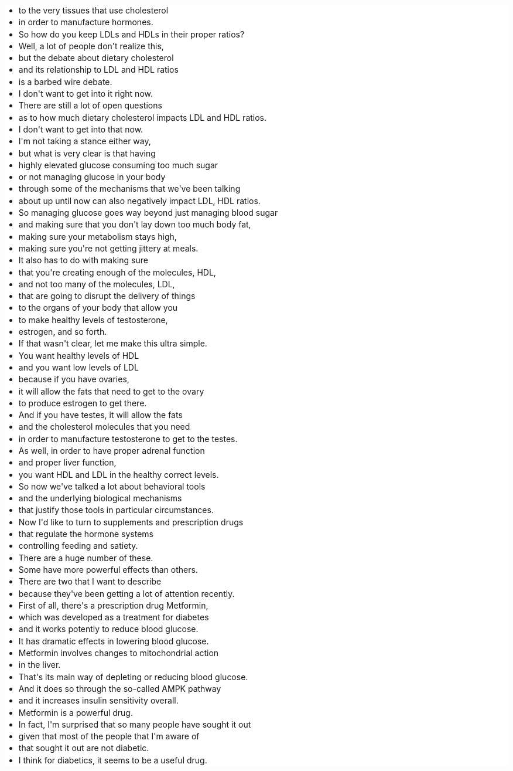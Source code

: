 *  to the very tissues that use cholesterol
*  in order to manufacture hormones.
*  So how do you keep LDLs and HDLs in their proper ratios?
*  Well, a lot of people don't realize this,
*  but the debate about dietary cholesterol
*  and its relationship to LDL and HDL ratios
*  is a barbed wire debate.
*  I don't want to get into it right now.
*  There are still a lot of open questions
*  as to how much dietary cholesterol impacts LDL and HDL ratios.
*  I don't want to get into that now.
*  I'm not taking a stance either way,
*  but what is very clear is that having
*  highly elevated glucose consuming too much sugar
*  or not managing glucose in your body
*  through some of the mechanisms that we've been talking
*  about up until now can also negatively impact LDL, HDL ratios.
*  So managing glucose goes way beyond just managing blood sugar
*  and making sure that you don't lay down too much body fat,
*  making sure your metabolism stays high,
*  making sure you're not getting jittery at meals.
*  It also has to do with making sure
*  that you're creating enough of the molecules, HDL,
*  and not too many of the molecules, LDL,
*  that are going to disrupt the delivery of things
*  to the organs of your body that allow you
*  to make healthy levels of testosterone,
*  estrogen, and so forth.
*  If that wasn't clear, let me make this ultra simple.
*  You want healthy levels of HDL
*  and you want low levels of LDL
*  because if you have ovaries,
*  it will allow the fats that need to get to the ovary
*  to produce estrogen to get there.
*  And if you have testes, it will allow the fats
*  and the cholesterol molecules that you need
*  in order to manufacture testosterone to get to the testes.
*  As well, in order to have proper adrenal function
*  and proper liver function,
*  you want HDL and LDL in the healthy correct levels.
*  So now we've talked a lot about behavioral tools
*  and the underlying biological mechanisms
*  that justify those tools in particular circumstances.
*  Now I'd like to turn to supplements and prescription drugs
*  that regulate the hormone systems
*  controlling feeding and satiety.
*  There are a huge number of these.
*  Some have more powerful effects than others.
*  There are two that I want to describe
*  because they've been getting a lot of attention recently.
*  First of all, there's a prescription drug Metformin,
*  which was developed as a treatment for diabetes
*  and it works potently to reduce blood glucose.
*  It has dramatic effects in lowering blood glucose.
*  Metformin involves changes to mitochondrial action
*  in the liver.
*  That's its main way of depleting or reducing blood glucose.
*  And it does so through the so-called AMPK pathway
*  and it increases insulin sensitivity overall.
*  Metformin is a powerful drug.
*  In fact, I'm surprised that so many people have sought it out
*  given that most of the people that I'm aware of
*  that sought it out are not diabetic.
*  I think for diabetics, it seems to be a useful drug.